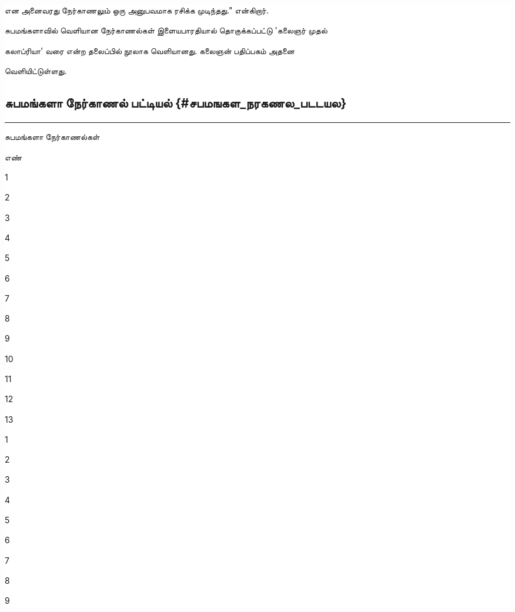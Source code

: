 என அனைவரது நேர்காணலும் ஒரு அனுபவமாக ரசிக்க முடிந்தது." என்கிறார்.



சுபமங்களாவில் வெளியான நேர்காணல்கள் இளையபாரதியால் தொகுக்கப்பட்டு 'கலைஞர் முதல்

கலாப்ரியா' வரை என்ற தலைப்பில் நூலாக வெளியானது. கலைஞன் பதிப்பகம் அதனை

வெளியிட்டுள்ளது.



## சுபமங்களா நேர்காணல் பட்டியல் {#சபமஙகள_நரகணல_படடயல}



  --------------------

  சுபமங்களா நேர்காணல்கள்

  எண்

  1

  2

  3

  4

  5

  6

  7

  8

  9

  10

  11

  12

  13

  1

  2

  3

  4

  5

  6

  7

  8

  9
